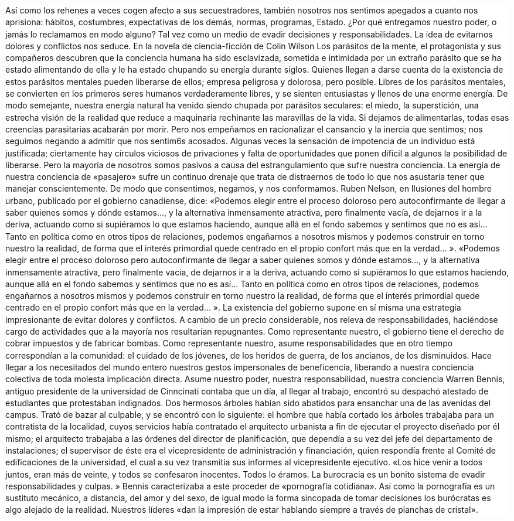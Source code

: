 Así como los rehenes a veces cogen afecto a sus secuestradores, también nosotros nos sentimos apegados a cuanto nos aprisiona: hábitos, costumbres, expectativas de los demás, normas, programas, Estado. ¿Por qué entregamos nuestro poder, o jamás lo reclamamos en modo alguno? Tal vez como un medio de evadir decisiones y responsabilidades. La idea de evitarnos dolores y conflictos nos seduce.
En la novela de ciencia-ficción de Colin Wilson Los parásitos de la mente, el protagonista y sus compañeros descubren que la conciencia humana ha sido esclavizada, sometida e intimidada por un extraño parásito que se ha estado alimentando de ella y le ha estado chupando su energía durante siglos. Quienes llegan a darse cuenta de la existencia de estos parásitos mentales pueden liberarse de ellos; empresa peligrosa y dolorosa, pero posible. Libres de los parásitos mentales, se convierten en los primeros seres humanos verdaderamente libres, y se sienten entusiastas y llenos de una enorme energía.
De modo semejante, nuestra energía natural ha venido siendo chupada por parásitos seculares: el miedo, la superstición, una estrecha visión de la realidad que reduce a maquinaria rechinante las maravillas de la vida. Si dejamos de alimentarlas, todas esas creencias parasitarias acabarán por morir. Pero nos empeñamos en racionalizar el cansancio y la inercia que sentimos; nos seguimos negando a admitir que nos sentim6s acosados.
Algunas veces la sensación de impotencia de un individuo está justificada; ciertamente hay círculos viciosos de privaciones y falta de oportunidades que ponen difícil a algunos la posibilidad de liberarse. Pero la mayoría de nosotros somos pasivos a causa del estrangulamiento que sufre nuestra conciencia. La energía de nuestra conciencia de «pasajero» sufre un continuo drenaje que trata de distraernos de todo lo que nos asustaría tener que manejar conscientemente. De modo que consentimos, negamos, y nos conformamos.
Ruben Nelson, en Ilusiones del hombre urbano, publicado por el gobierno canadiense, dice:
«Podemos elegir entre el proceso doloroso pero autoconfirmante de llegar a saber quienes somos y dónde estamos..., y la alternativa inmensamente atractiva, pero finalmente vacía, de dejarnos ir a la deriva, actuando como si supiéramos lo que estamos haciendo, aunque allá en el fondo sabemos y sentimos que no es así... Tanto en política como en otros tipos de relaciones, podemos engañarnos a nosotros mismos y podemos construir en torno nuestro la realidad, de forma que el interés primordial quede centrado en el propio confort más que en la verdad... ».
«Podemos elegir entre el proceso doloroso pero autoconfirmante de llegar a saber quienes somos y dónde estamos..., y la alternativa inmensamente atractiva, pero finalmente vacía, de dejarnos ir a la deriva, actuando como si supiéramos lo que estamos haciendo, aunque allá en el fondo sabemos y sentimos que no es así...
Tanto en política como en otros tipos de relaciones, podemos engañarnos a nosotros mismos y podemos construir en torno nuestro la realidad, de forma que el interés primordial quede centrado en el propio confort más que en la verdad... ».
La existencia del gobierno supone en sí misma una estrategia impresionante de evitar dolores y conflictos. A cambio de un precio considerable, nos releva de responsabilidades, haciéndose cargo de actividades que a la mayoría nos resultarían repugnantes. Como representante nuestro, el gobierno tiene el derecho de cobrar impuestos y de fabricar bombas. Como representante nuestro, asume responsabilidades que en otro tiempo correspondían a la comunidad: el cuidado de los jóvenes, de los heridos de guerra, de los ancianos, de los disminuidos. Hace llegar a los necesitados del mundo entero nuestros gestos impersonales de beneficencia, liberando a nuestra conciencia colectiva de toda molesta implicación directa. Asume nuestro poder, nuestra responsabilidad, nuestra conciencia
Warren Bennis, antiguo presidente de la universidad de Cinncinati contaba que un día, al llegar al trabajo, encontró su despachó atestado de estudiantes que protestaban indignados. Dos hermosos árboles habían sido abatidos para ensanchar una de las avenidas del campus. Trató de bazar al culpable, y se encontró con lo siguiente: el hombre que había cortado los árboles trabajaba para un contratista de la localidad, cuyos servicios había contratado el arquitecto urbanista a fin de ejecutar el proyecto diseñado por él mismo; el arquitecto trabajaba a las órdenes del director de planificación, que dependía a su vez del jefe del departamento de instalaciones; el supervisor de éste era el vicepresidente de administración y financiación, quien respondía frente al Comité de edificaciones de la universidad, el cual a su vez transmitía sus informes al vicepresidente ejecutivo.
«Los hice venir a todos juntos, eran más de veinte, y todos se confesaron inocentes. Todos lo éramos. La burocracia es un bonito sistema de evadir responsabilidades y culpas. »
Bennis caracterizaba a este proceder de «pornografía cotidiana». Así como la pornografía es un sustituto mecánico, a distancia, del amor y del sexo, de igual modo la forma sincopada de tomar decisiones los burócratas es algo alejado de la realidad. Nuestros líderes «dan la impresión de estar hablando siempre a través de planchas de cristal».